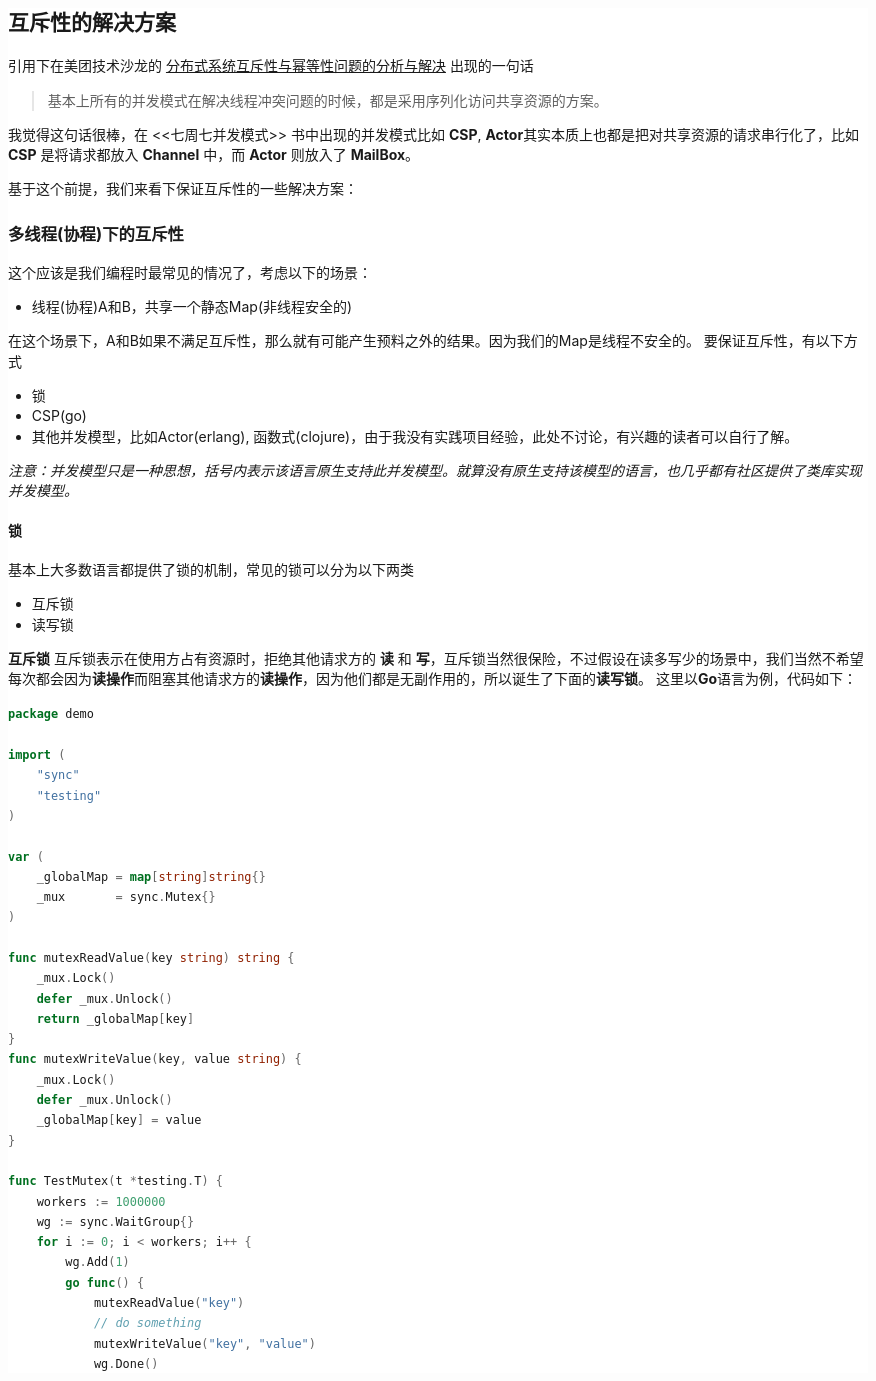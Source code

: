 ## 互斥性的解决方案
引用下在美团技术沙龙的 [分布式系统互斥性与幂等性问题的分析与解决](https://tech.meituan.com/2016/09/29/distributed-system-mutually-exclusive-idempotence-cerberus-gtis.html) 出现的一句话
>基本上所有的并发模式在解决线程冲突问题的时候，都是采用序列化访问共享资源的方案。

我觉得这句话很棒，在 <<七周七并发模式>> 书中出现的并发模式比如 **CSP**, **Actor**其实本质上也都是把对共享资源的请求串行化了，比如 **CSP** 是将请求都放入 **Channel** 中，而 **Actor** 则放入了 **MailBox**。

基于这个前提，我们来看下保证互斥性的一些解决方案：
### 多线程(协程)下的互斥性
这个应该是我们编程时最常见的情况了，考虑以下的场景：
- 线程(协程)A和B，共享一个静态Map(非线程安全的)

在这个场景下，A和B如果不满足互斥性，那么就有可能产生预料之外的结果。因为我们的Map是线程不安全的。
要保证互斥性，有以下方式
- 锁
- CSP(go)
- 其他并发模型，比如Actor(erlang), 函数式(clojure)，由于我没有实践项目经验，此处不讨论，有兴趣的读者可以自行了解。

*注意：并发模型只是一种思想，括号内表示该语言原生支持此并发模型。就算没有原生支持该模型的语言，也几乎都有社区提供了类库实现并发模型。*

#### 锁
基本上大多数语言都提供了锁的机制，常见的锁可以分为以下两类
- 互斥锁
- 读写锁

**互斥锁**
互斥锁表示在使用方占有资源时，拒绝其他请求方的 **读** 和 **写**，互斥锁当然很保险，不过假设在读多写少的场景中，我们当然不希望每次都会因为**读操作**而阻塞其他请求方的**读操作**，因为他们都是无副作用的，所以诞生了下面的**读写锁**。
这里以**Go**语言为例，代码如下：
```go
package demo

import (
	"sync"
	"testing"
)

var (
	_globalMap = map[string]string{}
	_mux       = sync.Mutex{}
)

func mutexReadValue(key string) string {
	_mux.Lock()
	defer _mux.Unlock()
	return _globalMap[key]
}
func mutexWriteValue(key, value string) {
	_mux.Lock()
	defer _mux.Unlock()
	_globalMap[key] = value
}

func TestMutex(t *testing.T) {
	workers := 1000000
	wg := sync.WaitGroup{}
	for i := 0; i < workers; i++ {
		wg.Add(1)
		go func() {
			mutexReadValue("key")
			// do something
			mutexWriteValue("key", "value")
			wg.Done()
```